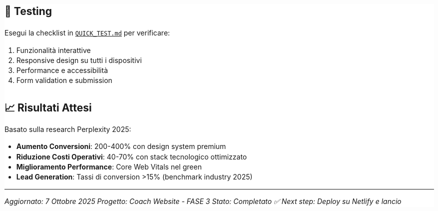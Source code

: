 ## 🧪 Testing

Esegui la checklist in [`QUICK_TEST.md`](./QUICK_TEST.md) per verificare:
1. Funzionalità interattive
2. Responsive design su tutti i dispositivi
3. Performance e accessibilità
4. Form validation e submission

## 📈 Risultati Attesi

Basato sulla research Perplexity 2025:
- **Aumento Conversioni**: 200-400% con design system premium
- **Riduzione Costi Operativi**: 40-70% con stack tecnologico ottimizzato
- **Miglioramento Performance**: Core Web Vitals nel green
- **Lead Generation**: Tassi di conversion >15% (benchmark industry 2025)

---

*Aggiornato: 7 Ottobre 2025*
*Progetto: Coach Website - FASE 3*
*Stato: Completato ✅*
*Next step: Deploy su Netlify e lancio*